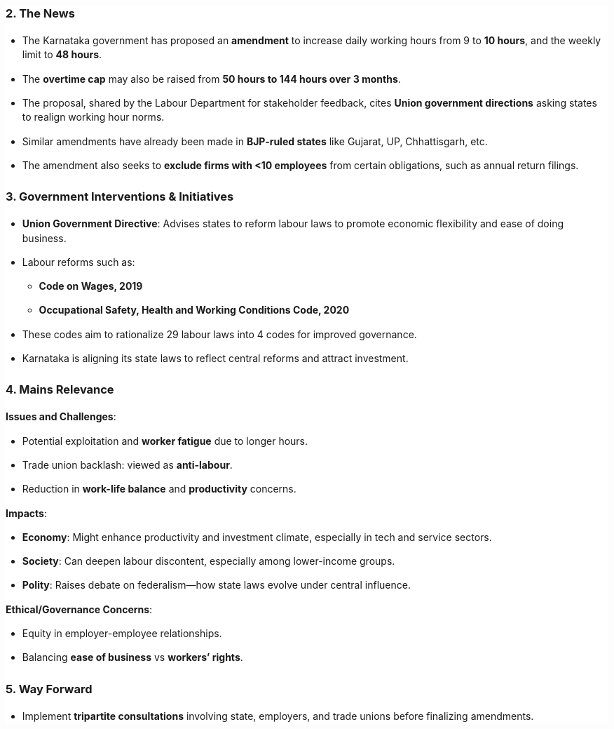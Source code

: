 ### **2\. The News**

* The Karnataka government has proposed an **amendment** to increase daily working hours from 9 to **10 hours**, and the weekly limit to **48 hours**.

* The **overtime cap** may also be raised from **50 hours to 144 hours over 3 months**.

* The proposal, shared by the Labour Department for stakeholder feedback, cites **Union government directions** asking states to realign working hour norms.

* Similar amendments have already been made in **BJP-ruled states** like Gujarat, UP, Chhattisgarh, etc.

* The amendment also seeks to **exclude firms with \<10 employees** from certain obligations, such as annual return filings.

### **3\. Government Interventions & Initiatives**

* **Union Government Directive**: Advises states to reform labour laws to promote economic flexibility and ease of doing business.

* Labour reforms such as:

  * **Code on Wages, 2019**

  * **Occupational Safety, Health and Working Conditions Code, 2020**

* These codes aim to rationalize 29 labour laws into 4 codes for improved governance.

* Karnataka is aligning its state laws to reflect central reforms and attract investment.

### **4\. Mains Relevance**

**Issues and Challenges**:

* Potential exploitation and **worker fatigue** due to longer hours.

* Trade union backlash: viewed as **anti-labour**.

* Reduction in **work-life balance** and **productivity** concerns.

**Impacts**:

* **Economy**: Might enhance productivity and investment climate, especially in tech and service sectors.

* **Society**: Can deepen labour discontent, especially among lower-income groups.

* **Polity**: Raises debate on federalism—how state laws evolve under central influence.

**Ethical/Governance Concerns**:

* Equity in employer-employee relationships.

* Balancing **ease of business** vs **workers’ rights**.

### **5\. Way Forward**

* Implement **tripartite consultations** involving state, employers, and trade unions before finalizing amendments.
